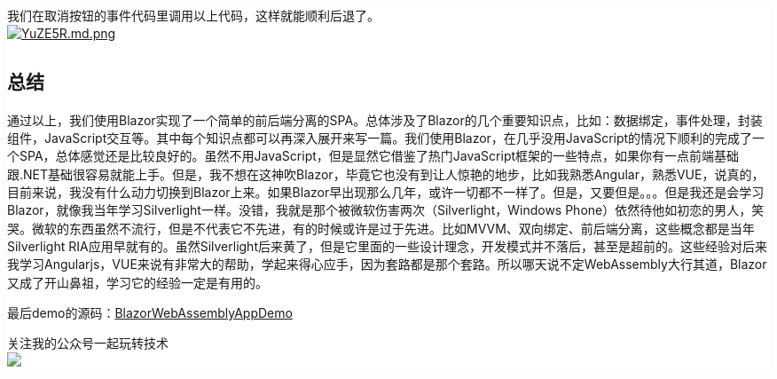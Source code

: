 我们在取消按钮的事件代码里调用以上代码，这样就能顺利后退了。     
[![YuZE5R.md.png](https://s1.ax1x.com/2020/05/08/YuZE5R.md.png)](https://imgchr.com/i/YuZE5R)
## 总结
通过以上，我们使用Blazor实现了一个简单的前后端分离的SPA。总体涉及了Blazor的几个重要知识点，比如：数据绑定，事件处理，封装组件，JavaScript交互等。其中每个知识点都可以再深入展开来写一篇。我们使用Blazor，在几乎没用JavaScript的情况下顺利的完成了一个SPA，总体感觉还是比较良好的。虽然不用JavaScript，但是显然它借鉴了热门JavaScript框架的一些特点，如果你有一点前端基础跟.NET基础很容易就能上手。但是，我不想在这神吹Blazor，毕竟它也没有到让人惊艳的地步，比如我熟悉Angular，熟悉VUE，说真的，目前来说，我没有什么动力切换到Blazor上来。如果Blazor早出现那么几年，或许一切都不一样了。但是，又要但是。。。但是我还是会学习Blazor，就像我当年学习Silverlight一样。没错，我就是那个被微软伤害两次（Silverlight，Windows Phone）依然待他如初恋的男人，笑哭。微软的东西虽然不流行，但是不代表它不先进，有的时候或许是过于先进。比如MVVM、双向绑定、前后端分离，这些概念都是当年Silverlight RIA应用早就有的。虽然Silverlight后来黄了，但是它里面的一些设计理念，开发模式并不落后，甚至是超前的。这些经验对后来我学习Angularjs，VUE来说有非常大的帮助，学起来得心应手，因为套路都是那个套路。所以哪天说不定WebAssembly大行其道，Blazor又成了开山鼻祖，学习它的经验一定是有用的。
   
   
最后demo的源码：[BlazorWebAssemblyAppDemo](https://github.com/kklldog/BlazorWebAssemblyAppDemo)

    
关注我的公众号一起玩转技术   
![](https://s1.ax1x.com/2020/06/29/NfQjds.jpg)